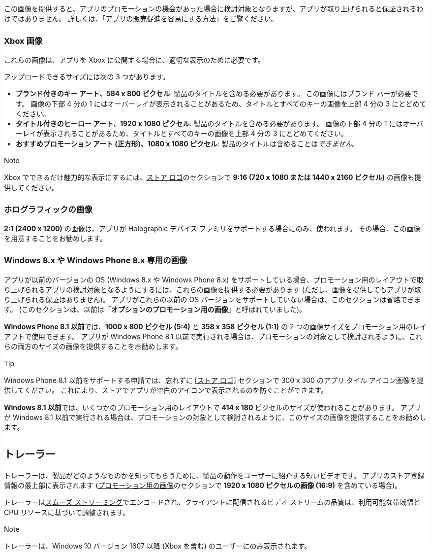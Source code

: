 この画像を提供すると、アプリのプロモーションの機会があった場合に検討対象となりますが、アプリが取り上げられると保証されるわけではありません。 詳しくは、「[アプリの販売促進を容易にする方法](make-your-app-easier-to-promote.md)」をご覧ください。


### <a name="xbox-images"></a>Xbox 画像

これらの画像は、アプリを Xbox に公開する場合に、適切な表示のために必要です。 

アップロードできるサイズには次の 3 つがあります。
- **ブランド付きのキー アート、584 x 800 ピクセル**: 製品のタイトルを含める必要があります。 この画像にはブランド バーが必要です。 画像の下部 4 分の 1 にはオーバーレイが表示されることがあるため、タイトルとすべてのキーの画像を上部 4 分の 3 にとどめてください。
- **タイトル付きのヒーロー アート、1920 x 1080 ピクセル**: 製品のタイトルを含める必要があります。 画像の下部 4 分の 1 にはオーバーレイが表示されることがあるため、タイトルとすべてのキーの画像を上部 4 分の 3 にとどめてください。
- **おすすめプロモーション アート (正方形)、1080 x 1080 ピクセル**: 製品のタイトルは含めることは*できません*。

> [!NOTE]
> Xbox でできるだけ魅力的な表示にするには、[ストア ロゴ](#store-logos)のセクションで **9:16 (720 x 1080 または 1440 x 2160 ピクセル)** の画像も提供してください。


### <a name="holographic-image"></a>ホログラフィックの画像

**2:1 (2400 x 1200)** の画像は、アプリが Holographic デバイス ファミリをサポートする場合にのみ、使われます。 その場合、この画像を用意することをお勧めします。


<span id="optional-promotional-images" />

### <a name="images-only-for-windows-8x-andor-windows-phone-8x"></a>Windows 8.x や Windows Phone 8.x 専用の画像 

アプリが以前のバージョンの OS (Windows 8.x や Windows Phone 8.x) をサポートしている場合、プロモーション用のレイアウトで取り上げられるアプリの検討対象となるようにするには、これらの画像を提供する必要があります (ただし、画像を提供してもアプリが取り上げられる保証はありません)。 アプリがこれらの以前の OS バージョンをサポートしていない場合は、このセクションは省略できます。 (このセクションは、以前は「**オプションのプロモーション用の画像**」と呼ばれていました)。

**Windows Phone 8.1 以前**では、**1000 x 800 ピクセル (5:4)** と **358 x 358 ピクセル (1:1)** の 2 つの画像サイズをプロモーション用のレイアウトで使用できます。 アプリが Windows Phone 8.1 以前で実行される場合は、プロモーションの対象として検討されるように、これらの両方のサイズの画像を提供することをお勧めします。  

> [!TIP]
> Windows Phone 8.1 以前をサポートする申請では、忘れずに [[ストア ロゴ]](#store-logos) セクションで 300 x 300 のアプリ タイル アイコン画像を提供してください。 これにより、ストアでアプリが空白のアイコンで表示されるのを防ぐことができます。  

**Windows 8.1 以前**では、いくつかのプロモーション用のレイアウトで **414 x 180** ピクセルのサイズが使われることがあります。 アプリが Windows 8.1 以前で実行される場合は、プロモーションの対象として検討されるように、このサイズの画像を提供することをお勧めします。


## <a name="trailers"></a>トレーラー

トレーラーは、製品がどのようなものかを知ってもらうために、製品の動作をユーザーに紹介する短いビデオです。 アプリのストア登録情報の最上部に表示されます ([プロモーション用の画像](#promotional-images)のセクションで  **1920 x 1080 ピクセルの画像 (16:9)** を含めている場合)。 

トレーラーは[スムーズ ストリーミング](http://www.iis.net/downloads/microsoft/smooth-streaming)でエンコードされ、クライアントに配信されるビデオ ストリームの品質は、利用可能な帯域幅と CPU リソースに基づいて調整されます。

> [!NOTE]
> トレーラーは、Windows 10 バージョン 1607 以降 (Xbox を含む) のユーザーにのみ表示されます。
